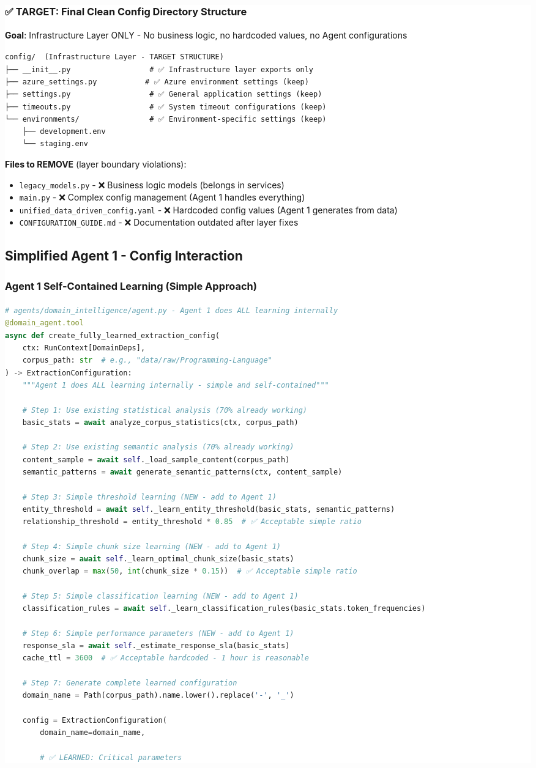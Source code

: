 ### ✅ **TARGET: Final Clean Config Directory Structure**

**Goal**: Infrastructure Layer ONLY - No business logic, no hardcoded values, no Agent configurations

```
config/  (Infrastructure Layer - TARGET STRUCTURE)
├── __init__.py                  # ✅ Infrastructure layer exports only
├── azure_settings.py           # ✅ Azure environment settings (keep)
├── settings.py                  # ✅ General application settings (keep)
├── timeouts.py                  # ✅ System timeout configurations (keep)
└── environments/                # ✅ Environment-specific settings (keep)
    ├── development.env
    └── staging.env
```

**Files to REMOVE** (layer boundary violations):
- `legacy_models.py` - ❌ Business logic models (belongs in services)
- `main.py` - ❌ Complex config management (Agent 1 handles everything)
- `unified_data_driven_config.yaml` - ❌ Hardcoded config values (Agent 1 generates from data)
- `CONFIGURATION_GUIDE.md` - ❌ Documentation outdated after layer fixes

## Simplified Agent 1 - Config Interaction

### Agent 1 Self-Contained Learning (Simple Approach)

```python
# agents/domain_intelligence/agent.py - Agent 1 does ALL learning internally
@domain_agent.tool
async def create_fully_learned_extraction_config(
    ctx: RunContext[DomainDeps],
    corpus_path: str  # e.g., "data/raw/Programming-Language"
) -> ExtractionConfiguration:
    """Agent 1 does ALL learning internally - simple and self-contained"""

    # Step 1: Use existing statistical analysis (70% already working)
    basic_stats = await analyze_corpus_statistics(ctx, corpus_path)

    # Step 2: Use existing semantic analysis (70% already working)
    content_sample = await self._load_sample_content(corpus_path)
    semantic_patterns = await generate_semantic_patterns(ctx, content_sample)

    # Step 3: Simple threshold learning (NEW - add to Agent 1)
    entity_threshold = await self._learn_entity_threshold(basic_stats, semantic_patterns)
    relationship_threshold = entity_threshold * 0.85  # ✅ Acceptable simple ratio

    # Step 4: Simple chunk size learning (NEW - add to Agent 1)
    chunk_size = await self._learn_optimal_chunk_size(basic_stats)
    chunk_overlap = max(50, int(chunk_size * 0.15))  # ✅ Acceptable simple ratio

    # Step 5: Simple classification learning (NEW - add to Agent 1)
    classification_rules = await self._learn_classification_rules(basic_stats.token_frequencies)

    # Step 6: Simple performance parameters (NEW - add to Agent 1)
    response_sla = await self._estimate_response_sla(basic_stats)
    cache_ttl = 3600  # ✅ Acceptable hardcoded - 1 hour is reasonable

    # Step 7: Generate complete learned configuration
    domain_name = Path(corpus_path).name.lower().replace('-', '_')

    config = ExtractionConfiguration(
        domain_name=domain_name,

        # ✅ LEARNED: Critical parameters
```